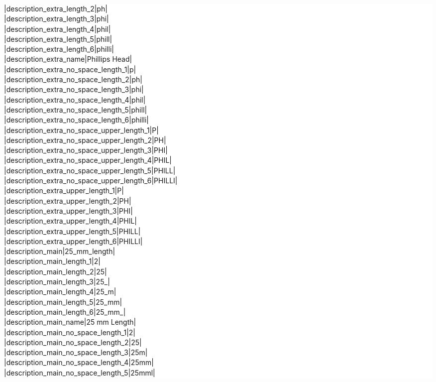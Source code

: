 |description_extra_length_2|ph|  
|description_extra_length_3|phi|  
|description_extra_length_4|phil|  
|description_extra_length_5|phill|  
|description_extra_length_6|philli|  
|description_extra_name|Phillips Head|  
|description_extra_no_space_length_1|p|  
|description_extra_no_space_length_2|ph|  
|description_extra_no_space_length_3|phi|  
|description_extra_no_space_length_4|phil|  
|description_extra_no_space_length_5|phill|  
|description_extra_no_space_length_6|philli|  
|description_extra_no_space_upper_length_1|P|  
|description_extra_no_space_upper_length_2|PH|  
|description_extra_no_space_upper_length_3|PHI|  
|description_extra_no_space_upper_length_4|PHIL|  
|description_extra_no_space_upper_length_5|PHILL|  
|description_extra_no_space_upper_length_6|PHILLI|  
|description_extra_upper_length_1|P|  
|description_extra_upper_length_2|PH|  
|description_extra_upper_length_3|PHI|  
|description_extra_upper_length_4|PHIL|  
|description_extra_upper_length_5|PHILL|  
|description_extra_upper_length_6|PHILLI|  
|description_main|25_mm_length|  
|description_main_length_1|2|  
|description_main_length_2|25|  
|description_main_length_3|25_|  
|description_main_length_4|25_m|  
|description_main_length_5|25_mm|  
|description_main_length_6|25_mm_|  
|description_main_name|25 mm Length|  
|description_main_no_space_length_1|2|  
|description_main_no_space_length_2|25|  
|description_main_no_space_length_3|25m|  
|description_main_no_space_length_4|25mm|  
|description_main_no_space_length_5|25mml|  